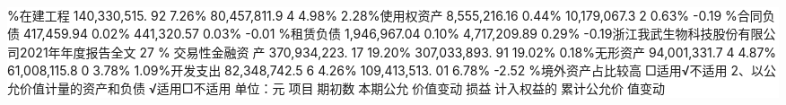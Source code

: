 %在建工程
140,330,515.
92
7.26%
80,457,811.9
4
4.98%
2.28%使用权资产
8,555,216.16
0.44%
10,179,067.3
2
0.63%
-0.19
%合同负债
417,459.94
0.02%
441,320.57
0.03%
-0.01
%租赁负债
1,946,967.04
0.10%
4,717,209.89
0.29%
-0.19浙江我武生物科技股份有限公司2021年年度报告全文
27
%
交易性金融资
产
370,934,223.
17
19.20%
307,033,893.
91
19.02%
0.18%无形资产
94,001,331.7
4
4.87%
61,008,115.8
0
3.78%
1.09%开发支出
82,348,742.5
6
4.26%
109,413,513.
01
6.78%
-2.52
%境外资产占比较高
□适用√不适用
2、以公允价值计量的资产和负债
√适用□不适用
单位：元
项目
期初数
本期公允
价值变动
损益
计入权益的
累计公允价
值变动